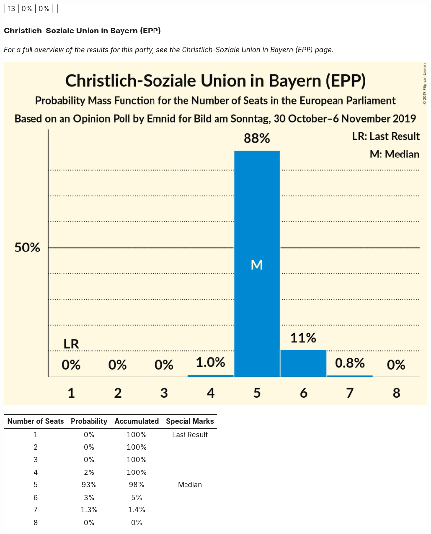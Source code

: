 | 13 | 0% | 0% |  |

### Christlich-Soziale Union in Bayern (EPP)

*For a full overview of the results for this party, see the [Christlich-Soziale Union in Bayern (EPP)](party-christlich-sozialeunioninbayernepp.html) page.*

![Graph with seats probability mass function not yet produced](2019-11-06-Emnid-seats-pmf-christlich-sozialeunioninbayernepp.png "Seats Probability Mass Function")

| Number of Seats | Probability | Accumulated | Special Marks |
|:---------------:|:-----------:|:-----------:|:-------------:|
| 1 | 0% | 100% | Last Result |
| 2 | 0% | 100% |  |
| 3 | 0% | 100% |  |
| 4 | 2% | 100% |  |
| 5 | 93% | 98% | Median |
| 6 | 3% | 5% |  |
| 7 | 1.3% | 1.4% |  |
| 8 | 0% | 0% |  |
